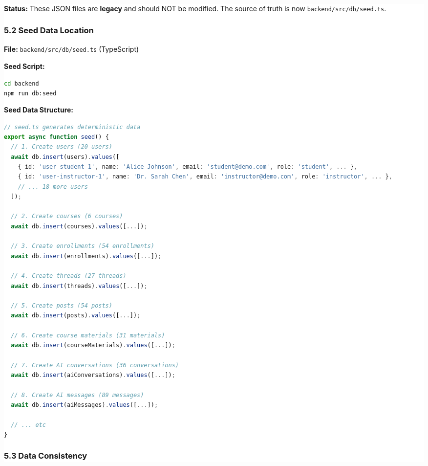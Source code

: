 **Status:** These JSON files are **legacy** and should NOT be modified. The source of truth is now `backend/src/db/seed.ts`.

### 5.2 Seed Data Location

**File:** `backend/src/db/seed.ts` (TypeScript)

**Seed Script:**
```bash
cd backend
npm run db:seed
```

**Seed Data Structure:**
```typescript
// seed.ts generates deterministic data
export async function seed() {
  // 1. Create users (20 users)
  await db.insert(users).values([
    { id: 'user-student-1', name: 'Alice Johnson', email: 'student@demo.com', role: 'student', ... },
    { id: 'user-instructor-1', name: 'Dr. Sarah Chen', email: 'instructor@demo.com', role: 'instructor', ... },
    // ... 18 more users
  ]);

  // 2. Create courses (6 courses)
  await db.insert(courses).values([...]);

  // 3. Create enrollments (54 enrollments)
  await db.insert(enrollments).values([...]);

  // 4. Create threads (27 threads)
  await db.insert(threads).values([...]);

  // 5. Create posts (54 posts)
  await db.insert(posts).values([...]);

  // 6. Create course materials (31 materials)
  await db.insert(courseMaterials).values([...]);

  // 7. Create AI conversations (36 conversations)
  await db.insert(aiConversations).values([...]);

  // 8. Create AI messages (89 messages)
  await db.insert(aiMessages).values([...]);

  // ... etc
}
```

### 5.3 Data Consistency
